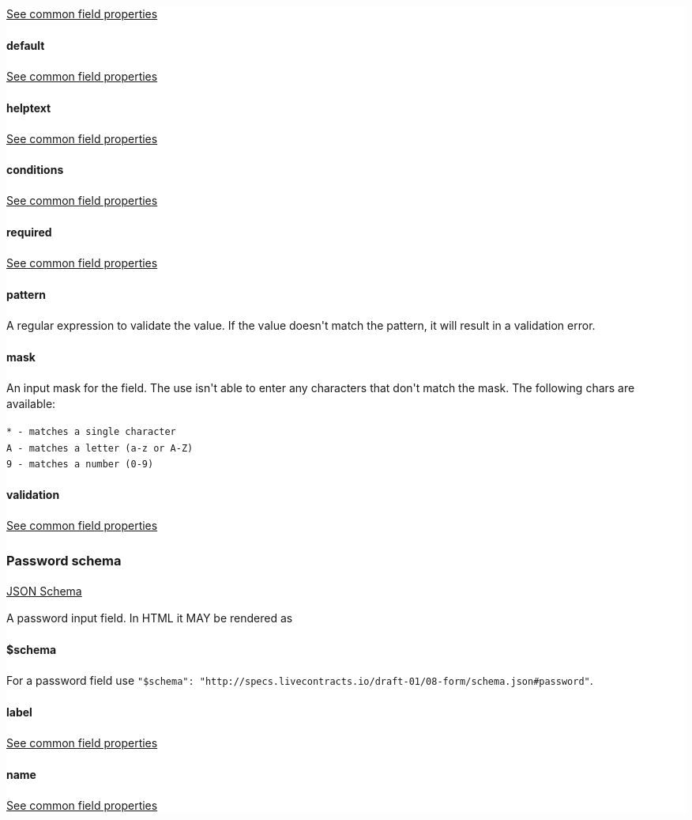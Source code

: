 [See common field properties](index.md#common-field-properties)

#### default

[See common field properties](index.md#common-field-properties)

#### helptext

[See common field properties](index.md#common-field-properties)

#### conditions

[See common field properties](index.md#common-field-properties)

#### required

[See common field properties](index.md#common-field-properties)

#### pattern

A regular expression to validate the value. If the value doesn't match the pattern, it will result in a validation error.

#### mask

An input mask for the field. The use isn't able to enter any characters that don't match the mask. The following chars are available:

```text
* - matches a single character
A - matches a letter (a-z or A-Z)
9 - matches a number (0-9)
```

#### validation

[See common field properties](index.md#common-field-properties)

### Password schema

[JSON Schema](https://github.com/legalthings/livecontracts-specs/tree/1f2cef267dfdf6fb694c3f8e878eb0af9a5cc284/08-form/schema.json#password)

A password input field. In HTML it MAY be rendered as

#### $schema

For a password field use `"$schema": "http://specs.livecontracts.io/draft-01/08-form/schema.json#password"`.

#### label

[See common field properties](index.md#common-field-properties)

#### name

[See common field properties](index.md#common-field-properties)

